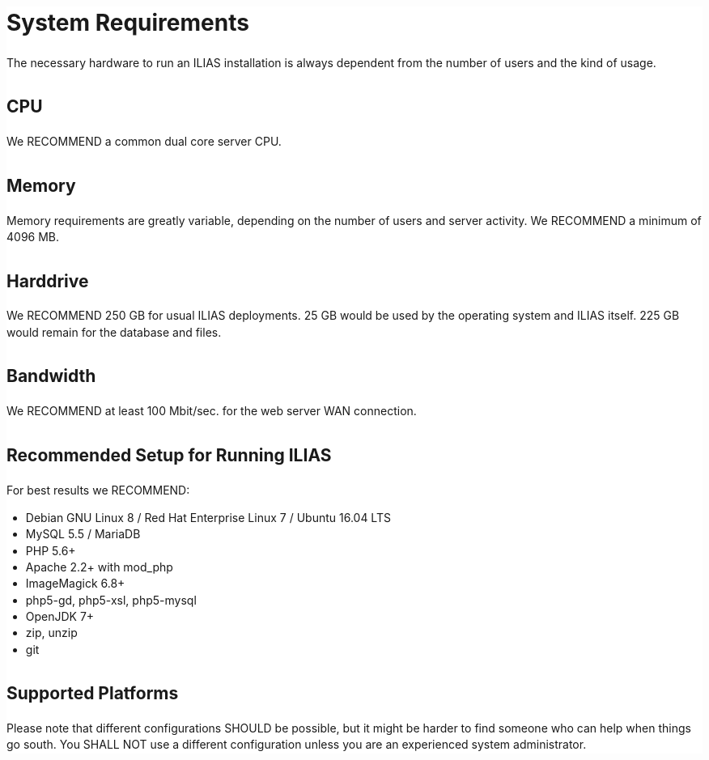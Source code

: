 


<a name="system-requirements"></a>
# System Requirements

The necessary hardware to run an ILIAS installation is always dependent from the number of users and the kind of usage.

<a name="cpu"></a>
## CPU

We RECOMMEND a common dual core server CPU.

<a name="memory"></a>
## Memory

Memory requirements are greatly variable, depending on the number of users and server activity. We RECOMMEND a minimum of 4096 MB.

<a name="harddrive"></a>
## Harddrive

We RECOMMEND 250 GB for usual ILIAS deployments. 25 GB would be used by the operating system and ILIAS itself. 225 GB would remain for the database and files.

<a name="bandwidth"></a>
## Bandwidth

We RECOMMEND at least 100 Mbit/sec. for the web server WAN connection.

<a name="recommended-setup-for-running-ilias"></a>
## Recommended Setup for Running ILIAS

For best results we RECOMMEND:

  * Debian GNU Linux 8 / Red Hat Enterprise Linux 7 / Ubuntu 16.04 LTS
  * MySQL 5.5 / MariaDB
  * PHP 5.6+
  * Apache 2.2+ with mod_php
  * ImageMagick 6.8+
  * php5-gd, php5-xsl, php5-mysql
  * OpenJDK 7+
  * zip, unzip
  * git

<a name="supported-platforms"></a>
## Supported Platforms

Please note that different configurations SHOULD be possible, but it might be harder to find someone who can help when things go south. You SHALL NOT use a different configuration unless you are an experienced system administrator.

